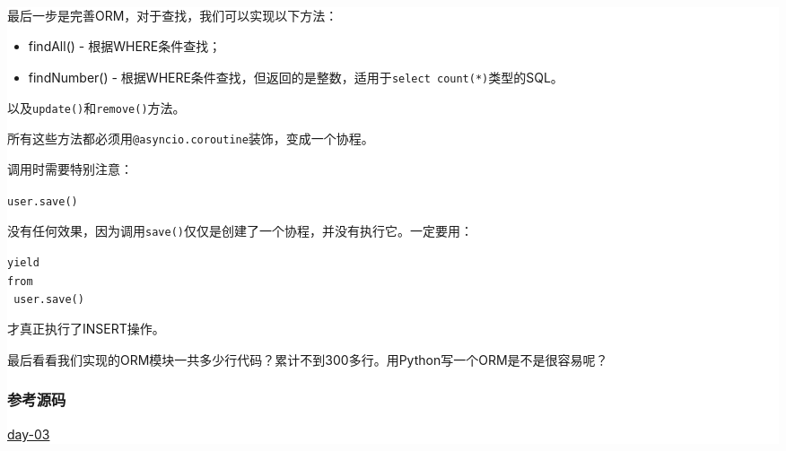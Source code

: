 最后一步是完善ORM，对于查找，我们可以实现以下方法：

* findAll\(\) - 根据WHERE条件查找；

* findNumber\(\) - 根据WHERE条件查找，但返回的是整数，适用于`select count(*)`类型的SQL。

以及`update()`和`remove()`方法。

所有这些方法都必须用`@asyncio.coroutine`装饰，变成一个协程。

调用时需要特别注意：

```
user.save()

```

没有任何效果，因为调用`save()`仅仅是创建了一个协程，并没有执行它。一定要用：

```
yield
from
 user.save()

```

才真正执行了INSERT操作。

最后看看我们实现的ORM模块一共多少行代码？累计不到300多行。用Python写一个ORM是不是很容易呢？

### 参考源码

[day-03](https://github.com/michaelliao/awesome-python3-webapp/tree/day-03)


